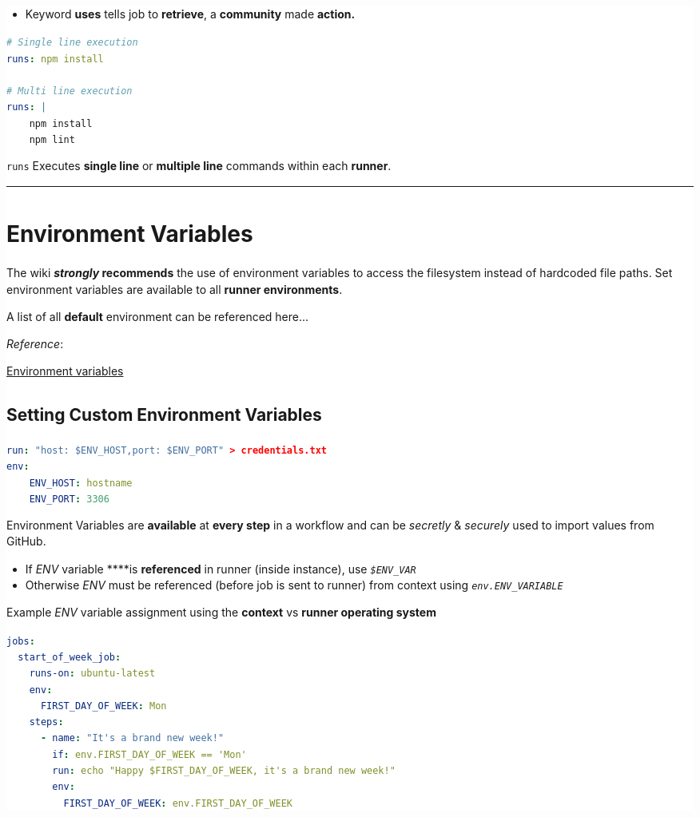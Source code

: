 - Keyword **uses** tells job to **retrieve**, a **community** made **action.**

```yaml
# Single line execution
runs: npm install

# Multi line execution
runs: |
	npm install
	npm lint
```

`runs` Executes **single line** or **multiple line** commands within each **runner**.

---

# Environment Variables

The wiki ***strongly* recommends** the use of environment variables to access the filesystem instead of hardcoded file paths. Set environment variables are available to all **runner environments**.

A list of all **default** environment can be referenced here...

*Reference*:

[Environment variables](https://docs.github.com/en/actions/reference/environment-variables#default-environment-variables)

## Setting Custom Environment Variables

```yaml
run: "host: $ENV_HOST,port: $ENV_PORT" > credentials.txt
env:
	ENV_HOST: hostname
	ENV_PORT: 3306
```

Environment Variables are **available** at **every step** in a workflow and can be *secretly* & *securely* used to import values from GitHub.

- If *ENV* variable ****is **referenced** in runner (inside instance), use *`$ENV_VAR`*
- Otherwise *ENV* must be referenced (before job is sent to runner) from context using *`env.ENV_VARIABLE`*

Example *ENV* variable assignment using the **context** vs **runner operating system**

```yaml
jobs:
  start_of_week_job:
    runs-on: ubuntu-latest
    env:
      FIRST_DAY_OF_WEEK: Mon
    steps:
      - name: "It's a brand new week!"
        if: env.FIRST_DAY_OF_WEEK == 'Mon'
        run: echo "Happy $FIRST_DAY_OF_WEEK, it's a brand new week!"
        env:
          FIRST_DAY_OF_WEEK: env.FIRST_DAY_OF_WEEK
```
